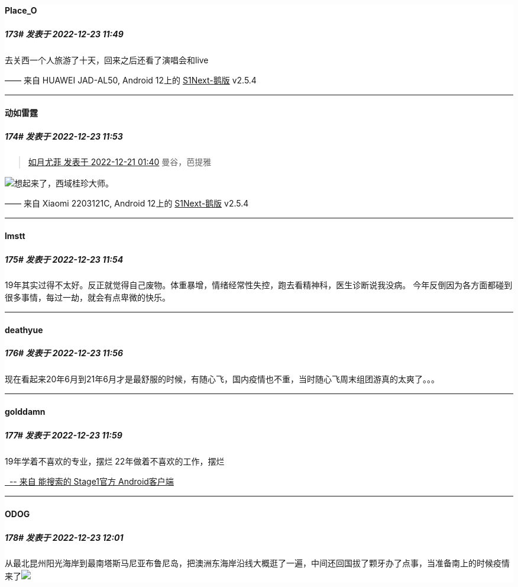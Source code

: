 ####  Place_O  
##### 173#       发表于 2022-12-23 11:49

去关西一个人旅游了十天，回来之后还看了演唱会和live

—— 来自 HUAWEI JAD-AL50, Android 12上的 [S1Next-鹅版](https://github.com/ykrank/S1-Next/releases) v2.5.4



*****

####  动如雷霆  
##### 174#       发表于 2022-12-23 11:53

<blockquote><a href="httphttps://bbs.saraba1st.com/2b/forum.php?mod=redirect&amp;goto=findpost&amp;pid=59028305&amp;ptid=2111022" target="_blank">如月尤菲 发表于 2022-12-21 01:40</a>
曼谷，芭提雅</blockquote>
<img src="https://static.saraba1st.com/image/smiley/carton2017/001.png" referrerpolicy="no-referrer">想起来了，西域桂珍大师。

—— 来自 Xiaomi 2203121C, Android 12上的 [S1Next-鹅版](https://github.com/ykrank/S1-Next/releases) v2.5.4

*****

####  lmstt  
##### 175#       发表于 2022-12-23 11:54

19年其实过得不太好。反正就觉得自己废物。体重暴增，情绪经常性失控，跑去看精神科，医生诊断说我没病。
今年反倒因为各方面都碰到很多事情，每过一劫，就会有点卑微的快乐。

*****

####  deathyue  
##### 176#       发表于 2022-12-23 11:56

现在看起来20年6月到21年6月才是最舒服的时候，有随心飞，国内疫情也不重，当时随心飞周末组团游真的太爽了。。。

*****

####  golddamn  
##### 177#       发表于 2022-12-23 11:59

19年学着不喜欢的专业，摆烂
22年做着不喜欢的工作，摆烂

[  -- 来自 能搜索的 Stage1官方 Android客户端](https://www.coolapk.com/apk/140634)

*****

####  ODOG  
##### 178#       发表于 2022-12-23 12:01

从最北昆州阳光海岸到最南塔斯马尼亚布鲁尼岛，把澳洲东海岸沿线大概逛了一遍，中间还回国拔了颗牙办了点事，当准备南上的时候疫情来了<img src="https://static.saraba1st.com/image/smiley/face2017/001.png" referrerpolicy="no-referrer">


